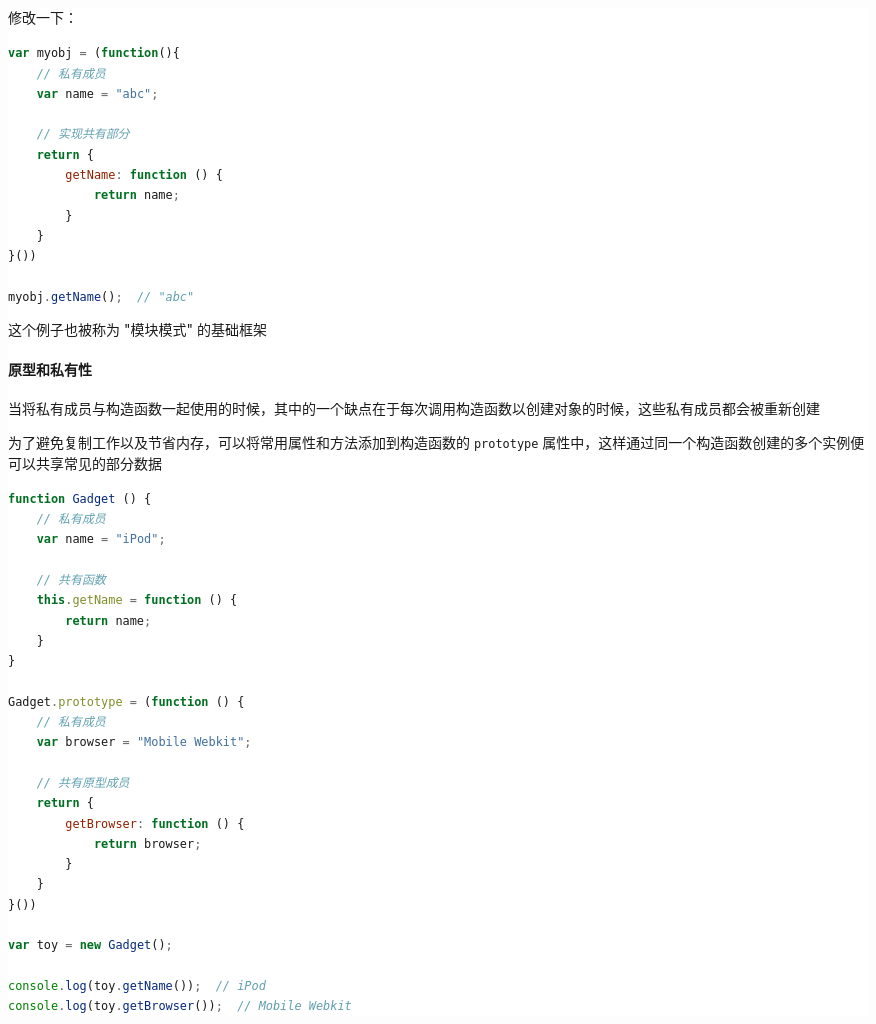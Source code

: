 修改一下：

```js
var myobj = (function(){
    // 私有成员
    var name = "abc";

    // 实现共有部分
    return {
        getName: function () {
            return name;
        }
    }
}())

myobj.getName();  // "abc"
```

这个例子也被称为 "模块模式" 的基础框架


#### 原型和私有性

当将私有成员与构造函数一起使用的时候，其中的一个缺点在于每次调用构造函数以创建对象的时候，这些私有成员都会被重新创建

为了避免复制工作以及节省内存，可以将常用属性和方法添加到构造函数的 ```prototype``` 属性中，这样通过同一个构造函数创建的多个实例便可以共享常见的部分数据

```js
function Gadget () {
    // 私有成员
    var name = "iPod";

    // 共有函数
    this.getName = function () {
        return name;
    }
}

Gadget.prototype = (function () {
    // 私有成员
    var browser = "Mobile Webkit";

    // 共有原型成员
    return {
        getBrowser: function () {
            return browser;
        }
    }
}())

var toy = new Gadget();

console.log(toy.getName());  // iPod
console.log(toy.getBrowser());  // Mobile Webkit

```
